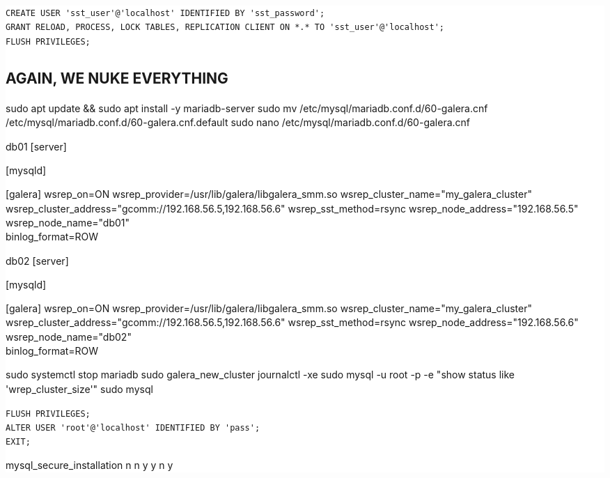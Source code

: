 ```
CREATE USER 'sst_user'@'localhost' IDENTIFIED BY 'sst_password';
GRANT RELOAD, PROCESS, LOCK TABLES, REPLICATION CLIENT ON *.* TO 'sst_user'@'localhost';
FLUSH PRIVILEGES;

```

## AGAIN, WE NUKE EVERYTHING
sudo apt update && sudo apt install -y mariadb-server
sudo mv /etc/mysql/mariadb.conf.d/60-galera.cnf /etc/mysql/mariadb.conf.d/60-galera.cnf.default
sudo nano /etc/mysql/mariadb.conf.d/60-galera.cnf


db01
[server]

[mysqld]

[galera]
wsrep_on=ON
wsrep_provider=/usr/lib/galera/libgalera_smm.so
wsrep_cluster_name="my_galera_cluster"
wsrep_cluster_address="gcomm://192.168.56.5,192.168.56.6"
wsrep_sst_method=rsync 
wsrep_node_address="192.168.56.5"
wsrep_node_name="db01"   
binlog_format=ROW        

db02
[server]

[mysqld]

[galera]
wsrep_on=ON
wsrep_provider=/usr/lib/galera/libgalera_smm.so
wsrep_cluster_name="my_galera_cluster"
wsrep_cluster_address="gcomm://192.168.56.5,192.168.56.6"
wsrep_sst_method=rsync 
wsrep_node_address="192.168.56.6"
wsrep_node_name="db02"   
binlog_format=ROW    

sudo systemctl stop mariadb
sudo galera_new_cluster
journalctl -xe
sudo mysql -u root -p -e "show status like 'wrep_cluster_size'"
sudo mysql
```
FLUSH PRIVILEGES;
ALTER USER 'root'@'localhost' IDENTIFIED BY 'pass';
EXIT;
```
mysql_secure_installation
n
n
y
y
n
y
